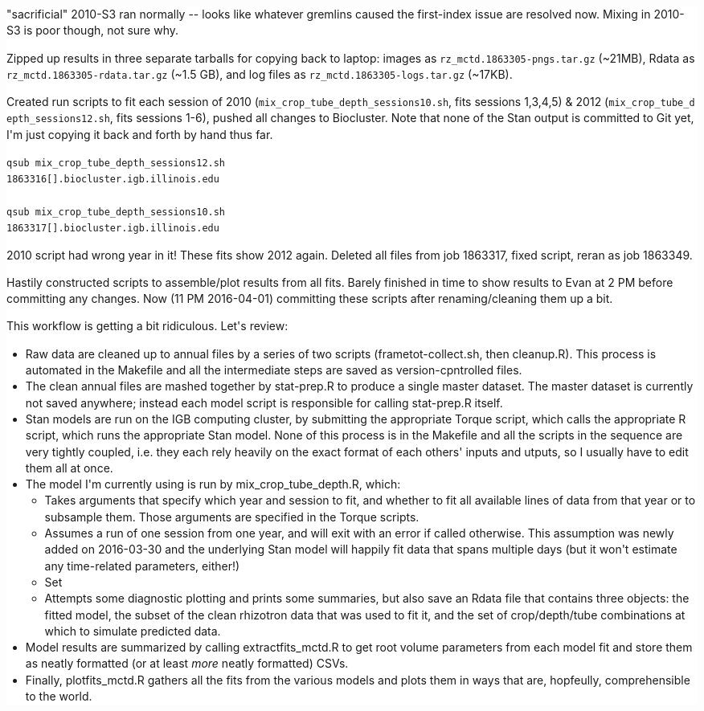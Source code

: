 "sacrificial" 2010-S3 ran normally -- looks like whatever gremlins caused the first-index issue are resolved now. Mixing in 2010-S3 is poor though, not sure why.

Zipped up results in three separate tarballs for copying back to laptop: images as `rz_mctd.1863305-pngs.tar.gz` (~21MB), Rdata as `rz_mctd.1863305-rdata.tar.gz` (~1.5 GB), and log files as `rz_mctd.1863305-logs.tar.gz` (~17KB).

Created run scripts to fit each session of 2010 (`mix_crop_tube_depth_sessions10.sh`, fits sessions 1,3,4,5) & 2012 (`mix_crop_tube_depth_sessions12.sh`, fits sessions 1-6), pushed all changes to Biocluster. Note that none of the Stan output is committed to Git yet, I'm just copying it back and forth by hand thus far.

```
qsub mix_crop_tube_depth_sessions12.sh 
1863316[].biocluster.igb.illinois.edu

qsub mix_crop_tube_depth_sessions10.sh 
1863317[].biocluster.igb.illinois.edu
```

2010 script had wrong year in it! These fits show 2012 again. Deleted all files from job 1863317, fixed script, reran as job 1863349.

Hastily constructed scripts to assemble/plot results from all fits. Barely finished in time to show results to Evan at 2 PM before committing any changes. Now (11 PM 2016-04-01) committing these scripts after renaming/cleaning them up a bit.

This workflow is getting a bit ridiculous. Let's review:

* Raw data are cleaned up to annual files by a series of two scripts (frametot-collect.sh, then cleanup.R). This process is automated in the Makefile and all the intermediate steps are saved as version-cpntrolled files.
* The clean annual files are mashed together by stat-prep.R to produce a single master dataset. The master dataset is currently not saved anywhere; instead each model script is responsible for calling stat-prep.R itself.
* Stan models are run on the IGB computing cluster, by submitting the appropriate Torque script, which calls the appropriate R script, which runs the appropriate Stan model. None of this process is in the Makefile and all the scripts in the sequence are very tightly coupled, i.e. they each rely heavily on the exact format of each others' inputs and utputs, so I usually have to edit them all at once.
* The model I'm currently using is run by mix_crop_tube_depth.R, which: 
	* Takes arguments that specify which year and session to fit, and whether to fit all available lines of data from that year or to subsample them. Those arguments are specified in the Torque scripts. 
	* Assumes a run of one session from one year, and will exit with an error if called otherwise. This assumption was newly added on 2016-03-30 and the underlying Stan model will happily fit data that spans multiple days (but it won't estimate any time-related parameters, either!)
	* Set
	* Attempts some diagnostic plotting and prints some summaries, but also save an Rdata file that contains three objects: the fitted model, the subset of the clean rhizotron data that was used to fit it, and the set of crop/depth/tube combinations at which to simulate predicted data.
* Model results are summarized by calling extractfits_mctd.R to get root volume parameters from each model fit and store them as neatly formatted (or at least *more* neatly formatted) CSVs.
* Finally, plotfits_mctd.R gathers all the fits from the various models and plots them in ways that are, hopfeully, comprehensible to the world.
